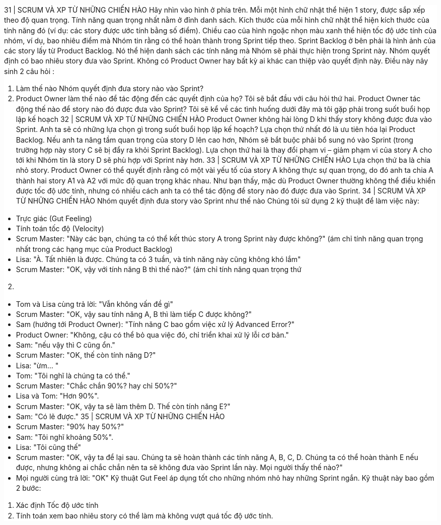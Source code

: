 31 | SCRUM VÀ XP TỪ NHỮNG CHIẾN HÀO
Hãy nhìn vào hình ở phía trên. Mỗi một hình chữ nhật thể hiện 1 story, được sắp xếp theo độ quan
trọng. Tính năng quan trọng nhất nằm ở đỉnh danh sách. Kích thước của mỗi hình chữ nhật thể
hiện kích thước của tính năng đó (ví dụ: các story được ước tính bằng số điểm). Chiều cao của
hình ngoặc nhọn màu xanh thể hiện tốc độ ước tính của nhóm, ví dụ, bao nhiêu điểm mà Nhóm tin
rằng có thể hoàn thành trong Sprint tiếp theo.
Sprint Backlog ở bên phải là hình ảnh của các story lấy từ Product Backlog. Nó thể hiện danh sách
các tính năng mà Nhóm sẽ phải thực hiện trong Sprint này.
Nhóm quyết định có bao nhiêu story đưa vào Sprint. Không có Product Owner hay bất kỳ ai khác
can thiệp vào quyết định này.
Điều này nảy sinh 2 câu hỏi :
1. Làm thế nào Nhóm quyết định đưa story nào vào Sprint?
2. Product Owner làm thế nào để tác động đến các quyết định của họ?
Tôi sẽ bắt đầu với câu hỏi thứ hai.
Product Owner tác động thế nào để story nào đó được đưa vào Sprint?
Tôi sẽ kể về các tình huống dưới đây mà tôi gặp phải trong suốt buổi họp lập kế hoạch
32 | SCRUM VÀ XP TỪ NHỮNG CHIẾN HÀO
Product Owner không hài lòng D khi thấy story không được đưa vào Sprint. Anh ta sẽ có những
lựa chọn gì trong suốt buổi họp lập kế hoạch?
Lựa chọn thứ nhất đó là ưu tiên hóa lại Product Backlog. Nếu anh ta nâng tầm quan trọng của story
D lên cao hơn, Nhóm sẽ bắt buộc phải bổ sung nó vào Sprint (trong trường hợp này story C sẽ bị
đẩy ra khỏi Sprint Backlog).
Lựa chọn thứ hai là thay đổi phạm vi – giảm phạm vi của story A cho tới khi Nhóm tin là story D
sẽ phù hợp với Sprint này hơn.
33 | SCRUM VÀ XP TỪ NHỮNG CHIẾN HÀO
Lựa chọn thứ ba là chia nhỏ story. Product Owner có thể quyết định rằng có một vài yếu tố của
story A không thực sự quan trọng, do đó anh ta chia A thành hai story A1 và A2 với mức độ quan
trọng khác nhau.
Như bạn thấy, mặc dù Product Owner thường không thể điều khiển được tốc độ ước tính, nhưng có
nhiều cách anh ta có thể tác động để story nào đó được đưa vào Sprint.
34 | SCRUM VÀ XP TỪ NHỮNG CHIẾN HÀO
Nhóm quyết định đưa story vào Sprint như thế nào
Chúng tôi sử dụng 2 kỹ thuật để làm việc này:
*	Trực giác (Gut Feeling)
*	Tính toán tốc độ (Velocity)
*	Scrum Master: "Này các bạn, chúng ta có thể kết thúc story A trong Sprint này được
không?" (ám chỉ tính năng quan trọng nhất trong các hạng mục của Product Backlog)
*	Lisa: "À. Tất nhiên là được. Chúng ta có 3 tuần, và tính năng này cũng không khó lắm"
*	Scrum Master: "OK, vậy với tính năng B thì thế nào?" (ám chỉ tính năng quan trọng thứ
2)
*	Tom và Lisa cùng trả lời: "Vẫn không vấn đề gì"
*	Scrum Master: "OK, vậy sau tính năng A, B thì làm tiếp C được không?"
*	Sam (hướng tới Product Owner): "Tính năng C bao gồm việc xử lý Advanced Error?"
*	Product Owner: "Không, cậu có thể bỏ qua việc đó, chỉ triển khai xử lý lỗi cơ bản."
*	Sam: "nếu vậy thì C cũng ổn."
*	Scrum Master: "OK, thế còn tính năng D?"
*	Lisa: "ừm... "
*	Tom: "Tôi nghĩ là chúng ta có thể."
*	Scrum Master: "Chắc chắn 90%? hay chỉ 50%?"
*	Lisa và Tom: "Hơn 90%".
*	Scrum Master: "OK, vậy ta sẽ làm thêm D. Thế còn tính năng E?"
*	Sam: "Có lẽ được."
35 | SCRUM VÀ XP TỪ NHỮNG CHIẾN HÀO
*	Scrum Master: "90% hay 50%?"
*	Sam: "Tôi nghĩ khoảng 50%".
*	Lisa: "Tôi cũng thế"
*	Scrum master: "OK, vậy ta để lại sau. Chúng ta sẽ hoàn thành các tính năng A, B, C, D.
Chúng ta có thể hoàn thành E nếu được, nhưng không ai chắc chắn nên ta sẽ không đưa vào
Sprint lần này. Mọi người thấy thế nào?"
*	Mọi người cùng trả lời: "OK"
Kỹ thuật Gut Feel áp dụng tốt cho những nhóm nhỏ hay những Sprint ngắn.
Kỹ thuật này bao gồm 2 bước:
1. Xác định Tốc độ ước tính
2. Tính toán xem bao nhiêu story có thể làm mà không vượt quá tốc độ ước tính.